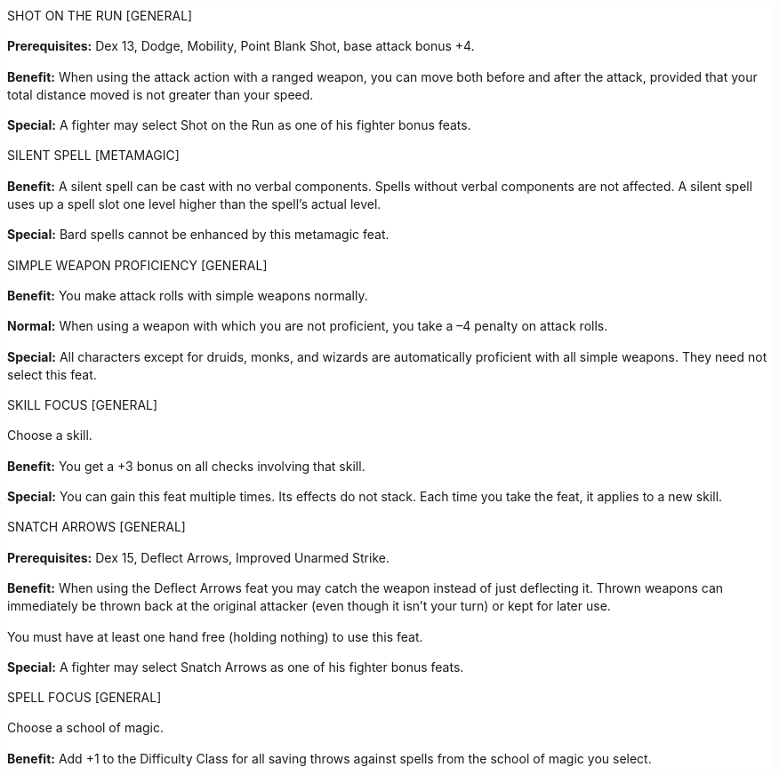SHOT ON THE RUN \[GENERAL\]

**Prerequisites:** Dex 13, Dodge, Mobility, Point Blank Shot, base
attack bonus +4.

**Benefit:** When using the attack action with a ranged weapon, you can
move both before and after the attack, provided that your total distance
moved is not greater than your speed.

**Special:** A fighter may select Shot on the Run as one of his fighter
bonus feats.

SILENT SPELL \[METAMAGIC\]

**Benefit:** A silent spell can be cast with no verbal components.
Spells without verbal components are not affected. A silent spell uses
up a spell slot one level higher than the spell’s actual level.

**Special:** Bard spells cannot be enhanced by this metamagic feat.

SIMPLE WEAPON PROFICIENCY \[GENERAL\]

**Benefit:** You make attack rolls with simple weapons normally.

**Normal:** When using a weapon with which you are not proficient, you
take a –4 penalty on attack rolls.

**Special:** All characters except for druids, monks, and wizards are
automatically proficient with all simple weapons. They need not select
this feat.

SKILL FOCUS \[GENERAL\]

Choose a skill.

**Benefit:** You get a +3 bonus on all checks involving that skill.

**Special:** You can gain this feat multiple times. Its effects do not
stack. Each time you take the feat, it applies to a new skill.

SNATCH ARROWS \[GENERAL\]

**Prerequisites:** Dex 15, Deflect Arrows, Improved Unarmed Strike.

**Benefit:** When using the Deflect Arrows feat you may catch the weapon
instead of just deflecting it. Thrown weapons can immediately be thrown
back at the original attacker (even though it isn’t your turn) or kept
for later use.

You must have at least one hand free (holding nothing) to use this feat.

**Special:** A fighter may select Snatch Arrows as one of his fighter
bonus feats.

SPELL FOCUS \[GENERAL\]

Choose a school of magic.

**Benefit:** Add +1 to the Difficulty Class for all saving throws
against spells from the school of magic you select.
